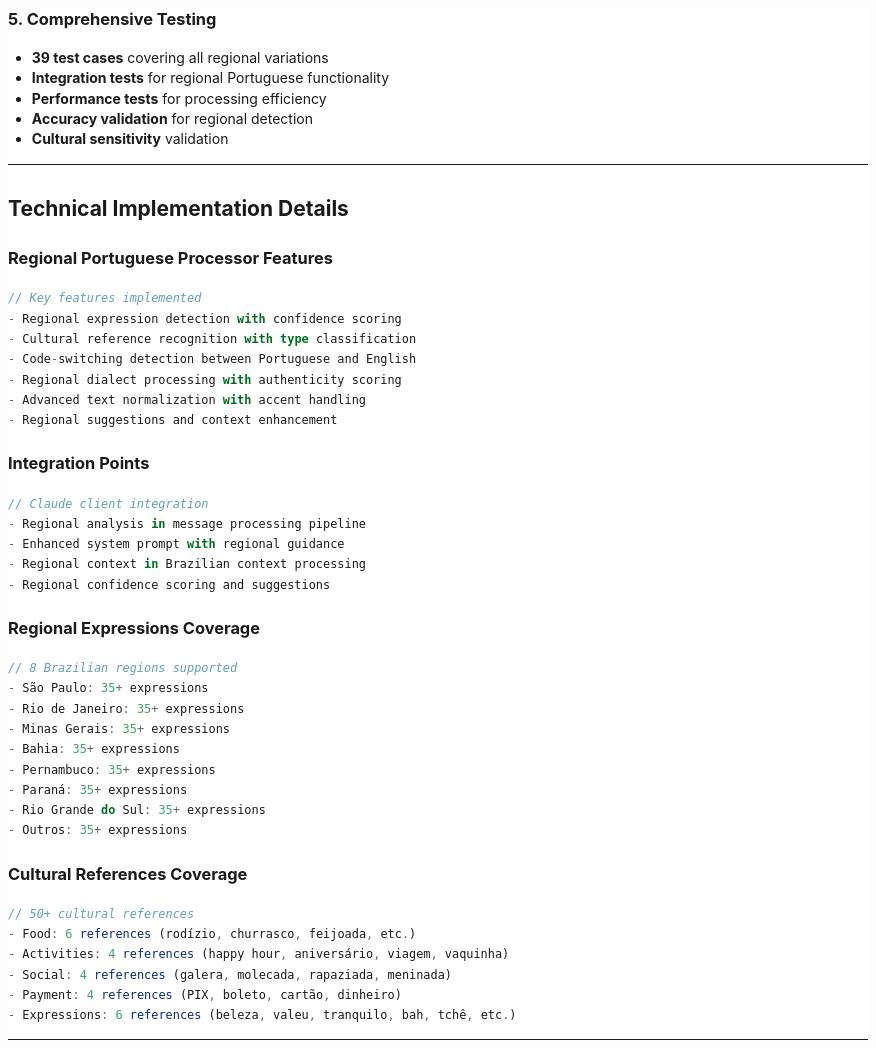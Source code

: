 ### 5. Comprehensive Testing
- **39 test cases** covering all regional variations
- **Integration tests** for regional Portuguese functionality
- **Performance tests** for processing efficiency
- **Accuracy validation** for regional detection
- **Cultural sensitivity** validation

---

## Technical Implementation Details

### Regional Portuguese Processor Features
```typescript
// Key features implemented
- Regional expression detection with confidence scoring
- Cultural reference recognition with type classification
- Code-switching detection between Portuguese and English
- Regional dialect processing with authenticity scoring
- Advanced text normalization with accent handling
- Regional suggestions and context enhancement
```

### Integration Points
```typescript
// Claude client integration
- Regional analysis in message processing pipeline
- Enhanced system prompt with regional guidance
- Regional context in Brazilian context processing
- Regional confidence scoring and suggestions
```

### Regional Expressions Coverage
```typescript
// 8 Brazilian regions supported
- São Paulo: 35+ expressions
- Rio de Janeiro: 35+ expressions  
- Minas Gerais: 35+ expressions
- Bahia: 35+ expressions
- Pernambuco: 35+ expressions
- Paraná: 35+ expressions
- Rio Grande do Sul: 35+ expressions
- Outros: 35+ expressions
```

### Cultural References Coverage
```typescript
// 50+ cultural references
- Food: 6 references (rodízio, churrasco, feijoada, etc.)
- Activities: 4 references (happy hour, aniversário, viagem, vaquinha)
- Social: 4 references (galera, molecada, rapaziada, meninada)
- Payment: 4 references (PIX, boleto, cartão, dinheiro)
- Expressions: 6 references (beleza, valeu, tranquilo, bah, tchê, etc.)
```

---